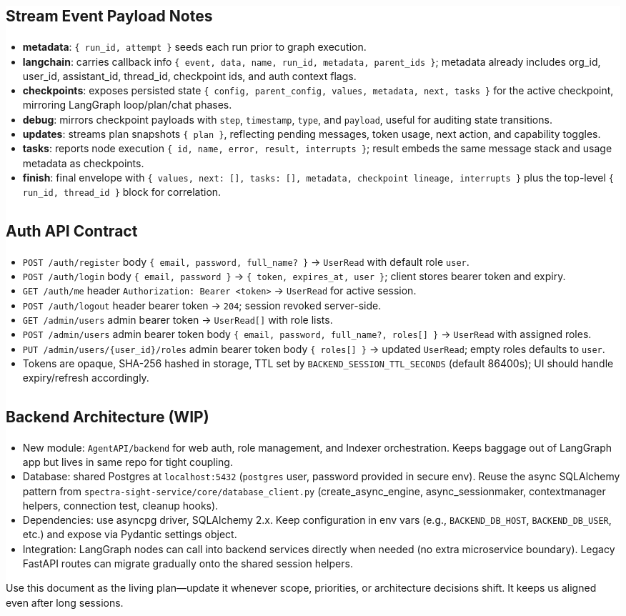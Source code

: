 ## Stream Event Payload Notes
- **metadata**: `{ run_id, attempt }` seeds each run prior to graph execution.
- **langchain**: carries callback info `{ event, data, name, run_id, metadata, parent_ids }`; metadata already includes org_id, user_id, assistant_id, thread_id, checkpoint ids, and auth context flags.
- **checkpoints**: exposes persisted state `{ config, parent_config, values, metadata, next, tasks }` for the active checkpoint, mirroring LangGraph loop/plan/chat phases.
- **debug**: mirrors checkpoint payloads with `step`, `timestamp`, `type`, and `payload`, useful for auditing state transitions.
- **updates**: streams plan snapshots `{ plan }`, reflecting pending messages, token usage, next action, and capability toggles.
- **tasks**: reports node execution `{ id, name, error, result, interrupts }`; result embeds the same message stack and usage metadata as checkpoints.
- **finish**: final envelope with `{ values, next: [], tasks: [], metadata, checkpoint lineage, interrupts }` plus the top-level `{ run_id, thread_id }` block for correlation.

## Auth API Contract
- `POST /auth/register` body `{ email, password, full_name? }` → `UserRead` with default role `user`.
- `POST /auth/login` body `{ email, password }` → `{ token, expires_at, user }`; client stores bearer token and expiry.
- `GET /auth/me` header `Authorization: Bearer <token>` → `UserRead` for active session.
- `POST /auth/logout` header bearer token → `204`; session revoked server-side.
- `GET /admin/users` admin bearer token → `UserRead[]` with role lists.
- `POST /admin/users` admin bearer token body `{ email, password, full_name?, roles[] }` → `UserRead` with assigned roles.
- `PUT /admin/users/{user_id}/roles` admin bearer token body `{ roles[] }` → updated `UserRead`; empty roles defaults to `user`.
- Tokens are opaque, SHA-256 hashed in storage, TTL set by `BACKEND_SESSION_TTL_SECONDS` (default 86400s); UI should handle expiry/refresh accordingly.

## Backend Architecture (WIP)
- New module: `AgentAPI/backend` for web auth, role management, and Indexer orchestration. Keeps baggage out of LangGraph app but lives in same repo for tight coupling.
- Database: shared Postgres at `localhost:5432` (`postgres` user, password provided in secure env). Reuse the async SQLAlchemy pattern from `spectra-sight-service/core/database_client.py` (create_async_engine, async_sessionmaker, contextmanager helpers, connection test, cleanup hooks).
- Dependencies: use asyncpg driver, SQLAlchemy 2.x. Keep configuration in env vars (e.g., `BACKEND_DB_HOST`, `BACKEND_DB_USER`, etc.) and expose via Pydantic settings object.
- Integration: LangGraph nodes can call into backend services directly when needed (no extra microservice boundary). Legacy FastAPI routes can migrate gradually onto the shared session helpers.

Use this document as the living plan—update it whenever scope, priorities, or architecture decisions shift. It keeps us aligned even after long sessions.
